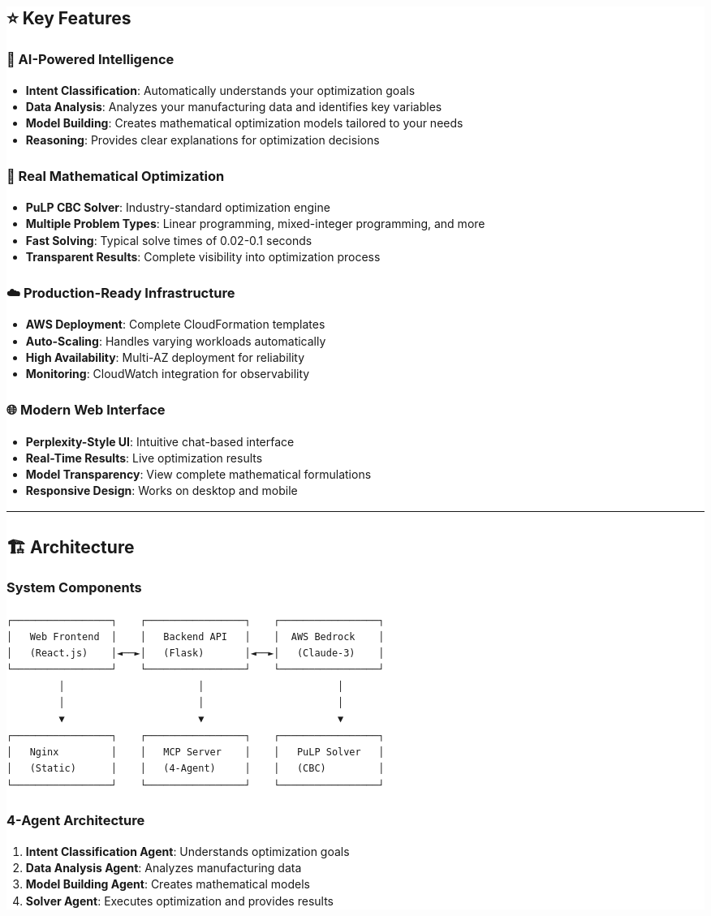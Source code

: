 
## ⭐ **Key Features**

### **🧠 AI-Powered Intelligence**
- **Intent Classification**: Automatically understands your optimization goals
- **Data Analysis**: Analyzes your manufacturing data and identifies key variables
- **Model Building**: Creates mathematical optimization models tailored to your needs
- **Reasoning**: Provides clear explanations for optimization decisions

### **🔧 Real Mathematical Optimization**
- **PuLP CBC Solver**: Industry-standard optimization engine
- **Multiple Problem Types**: Linear programming, mixed-integer programming, and more
- **Fast Solving**: Typical solve times of 0.02-0.1 seconds
- **Transparent Results**: Complete visibility into optimization process

### **☁️ Production-Ready Infrastructure**
- **AWS Deployment**: Complete CloudFormation templates
- **Auto-Scaling**: Handles varying workloads automatically
- **High Availability**: Multi-AZ deployment for reliability
- **Monitoring**: CloudWatch integration for observability

### **🌐 Modern Web Interface**
- **Perplexity-Style UI**: Intuitive chat-based interface
- **Real-Time Results**: Live optimization results
- **Model Transparency**: View complete mathematical formulations
- **Responsive Design**: Works on desktop and mobile

---

## 🏗️ **Architecture**

### **System Components**

```
┌─────────────────┐    ┌─────────────────┐    ┌─────────────────┐
│   Web Frontend  │    │   Backend API   │    │  AWS Bedrock    │
│   (React.js)    │◄──►│   (Flask)       │◄──►│   (Claude-3)    │
└─────────────────┘    └─────────────────┘    └─────────────────┘
         │                       │                       │
         │                       │                       │
         ▼                       ▼                       ▼
┌─────────────────┐    ┌─────────────────┐    ┌─────────────────┐
│   Nginx         │    │   MCP Server    │    │   PuLP Solver   │
│   (Static)      │    │   (4-Agent)     │    │   (CBC)         │
└─────────────────┘    └─────────────────┘    └─────────────────┘
```

### **4-Agent Architecture**

1. **Intent Classification Agent**: Understands optimization goals
2. **Data Analysis Agent**: Analyzes manufacturing data
3. **Model Building Agent**: Creates mathematical models
4. **Solver Agent**: Executes optimization and provides results
